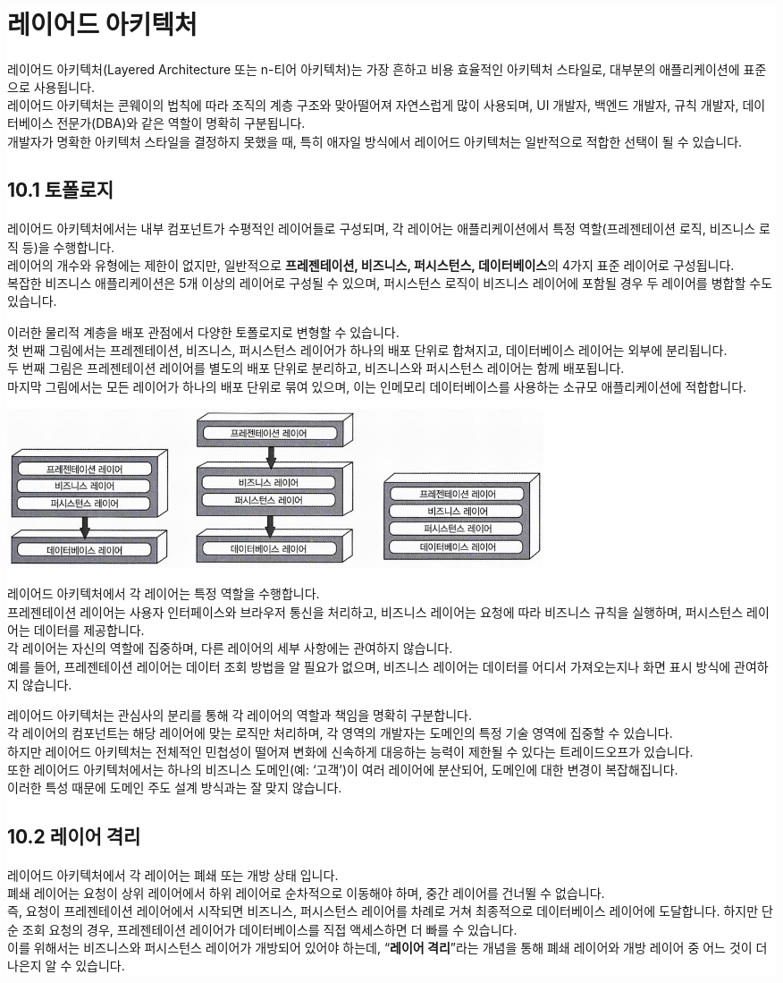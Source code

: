 # 레이어드 아키텍처

레이어드 아키텍처(Layered Architecture 또는 n-티어 아키텍처)는 가장 흔하고 비용 효율적인 아키텍처 스타일로, 대부분의 애플리케이션에 표준으로 사용됩니다.  
레이어드 아키텍처는 콘웨이의 법칙에 따라 조직의 계층 구조와 맞아떨어져 자연스럽게 많이 사용되며, UI 개발자, 백엔드 개발자, 규칙 개발자, 데이터베이스 전문가(DBA)와 같은 역할이 명확히 구분됩니다.  
개발자가 명확한 아키텍처 스타일을 결정하지 못했을 때, 특히 애자일 방식에서 레이어드 아키텍처는 일반적으로 적합한 선택이 될 수 있습니다.

## 10.1 토폴로지

레이어드 아키텍처에서는 내부 컴포넌트가 수평적인 레이어들로 구성되며, 각 레이어는 애플리케이션에서 특정 역할(프레젠테이션 로직, 비즈니스 로직 등)을 수행합니다.  
레이어의 개수와 유형에는 제한이 없지만, 일반적으로 **프레젠테이션, 비즈니스, 퍼시스턴스, 데이터베이스**의 4가지 표준 레이어로 구성됩니다.  
복잡한 비즈니스 애플리케이션은 5개 이상의 레이어로 구성될 수 있으며, 퍼시스턴스 로직이 비즈니스 레이어에 포함될 경우 두 레이어를 병합할 수도 있습니다.

이러한 물리적 계층을 배포 관점에서 다양한 토폴로지로 변형할 수 있습니다.  
첫 번째 그림에서는 프레젠테이션, 비즈니스, 퍼시스턴스 레이어가 하나의 배포 단위로 합쳐지고, 데이터베이스 레이어는 외부에 분리됩니다.  
두 번째 그림은 프레젠테이션 레이어를 별도의 배포 단위로 분리하고, 비즈니스와 퍼시스턴스 레이어는 함께 배포됩니다.  
마지막 그림에서는 모든 레이어가 하나의 배포 단위로 묶여 있으며, 이는 인메모리 데이터베이스를 사용하는 소규모 애플리케이션에 적합합니다.

<img src="./images/10-2.png" alt="레이어드 아키텍처" width="600"/>

레이어드 아키텍처에서 각 레이어는 특정 역할을 수행합니다.  
프레젠테이션 레이어는 사용자 인터페이스와 브라우저 통신을 처리하고, 비즈니스 레이어는 요청에 따라 비즈니스 규칙을 실행하며, 퍼시스턴스 레이어는 데이터를 제공합니다.  
각 레이어는 자신의 역할에 집중하며, 다른 레이어의 세부 사항에는 관여하지 않습니다.  
예를 들어, 프레젠테이션 레이어는 데이터 조회 방법을 알 필요가 없으며, 비즈니스 레이어는 데이터를 어디서 가져오는지나 화면 표시 방식에 관여하지 않습니다.

레이어드 아키텍처는 관심사의 분리를 통해 각 레이어의 역할과 책임을 명확히 구분합니다.  
각 레이어의 컴포넌트는 해당 레이어에 맞는 로직만 처리하며, 각 영역의 개발자는 도메인의 특정 기술 영역에 집중할 수 있습니다.  
하지만 레이어드 아키텍처는 전체적인 민첩성이 떨어져 변화에 신속하게 대응하는 능력이 제한될 수 있다는 트레이드오프가 있습니다.  
또한 레이어드 아키텍처에서는 하나의 비즈니스 도메인(예: ‘고객’)이 여러 레이어에 분산되어, 도메인에 대한 변경이 복잡해집니다.  
이러한 특성 때문에 도메인 주도 설계 방식과는 잘 맞지 않습니다.

## 10.2 레이어 격리

레이어드 아키텍처에서 각 레이어는 폐쇄 또는 개방 상태 입니다.  
폐쇄 레이어는 요청이 상위 레이어에서 하위 레이어로 순차적으로 이동해야 하며, 중간 레이어를 건너뛸 수 없습니다.  
즉, 요청이 프레젠테이션 레이어에서 시작되면 비즈니스, 퍼시스턴스 레이어를 차례로 거쳐 최종적으로 데이터베이스 레이어에 도달합니다.
하지만 단순 조회 요청의 경우, 프레젠테이션 레이어가 데이터베이스를 직접 액세스하면 더 빠를 수 있습니다.  
이를 위해서는 비즈니스와 퍼시스턴스 레이어가 개방되어 있어야 하는데, “**레이어 격리**”라는 개념을 통해 폐쇄 레이어와 개방 레이어 중 어느 것이 더 나은지 알 수 있습니다.
